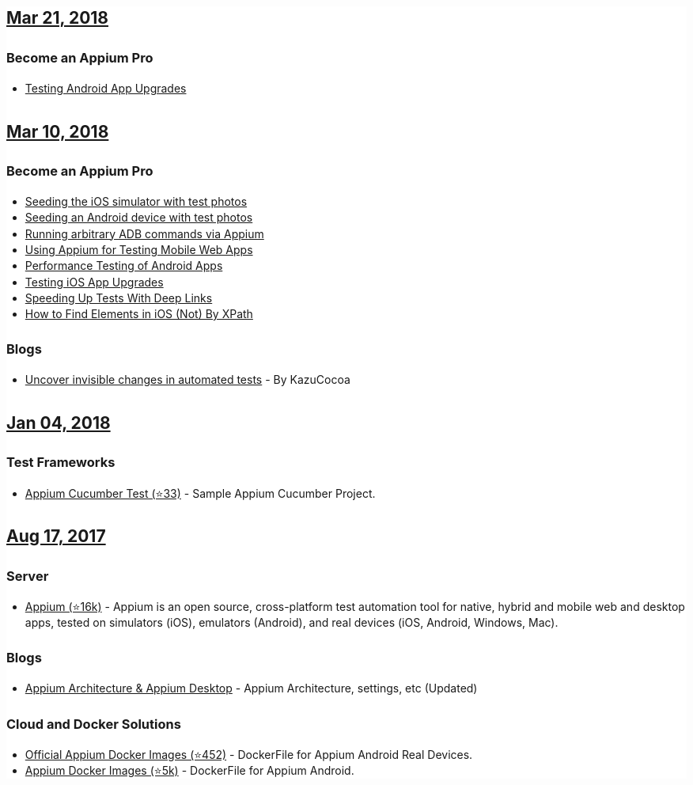 ## [Mar 21, 2018](/content/2018/03/21/README.md)

### Become an Appium Pro

*   [Testing Android App Upgrades](https://appiumpro.com/editions/9)

## [Mar 10, 2018](/content/2018/03/10/README.md)

### Become an Appium Pro

*   [Seeding the iOS simulator with test photos](https://appiumpro.com/editions/1)
*   [Seeding an Android device with test photos](https://appiumpro.com/editions/2)
*   [Running arbitrary ADB commands via Appium](https://appiumpro.com/editions/3)
*   [Using Appium for Testing Mobile Web Apps](https://appiumpro.com/editions/4)
*   [Performance Testing of Android Apps](https://appiumpro.com/editions/5)
*   [Testing iOS App Upgrades](https://appiumpro.com/editions/6)
*   [Speeding Up Tests With Deep Links](https://appiumpro.com/editions/7)
*   [How to Find Elements in iOS (Not) By XPath](https://appiumpro.com/editions/8)

### Blogs

*   [Uncover invisible changes in automated tests](https://sourcediving.com/how-to-uncover-invisible-changes-in-automated-tests-b6a5dbff564e) - By KazuCocoa

## [Jan 04, 2018](/content/2018/01/04/README.md)

### Test Frameworks

*   [Appium Cucumber Test (⭐33)](https://github.com/priyankshah217/AppiumCucumberTest) - Sample Appium Cucumber Project.

## [Aug 17, 2017](/content/2017/08/17/README.md)

### Server

*   [Appium (⭐16k)](https://github.com/appium/appium/blob/master/docs/en/about-appium/intro.md) - Appium is an open source, cross-platform test automation tool for native, hybrid and mobile web and desktop apps, tested on simulators (iOS), emulators (Android), and real devices (iOS, Android, Windows, Mac).

### Blogs

*   [Appium Architecture & Appium Desktop](https://www.zaizi.com/blog/appium-mobile-apps-automation-tool) - Appium Architecture, settings, etc (Updated)

### Cloud and Docker Solutions

*   [Official Appium Docker Images (⭐452)](https://github.com/appium/appium-docker-android) - DockerFile for Appium Android Real Devices.
*   [Appium Docker Images (⭐5k)](https://github.com/butomo1989/docker-android) - DockerFile for Appium Android.
